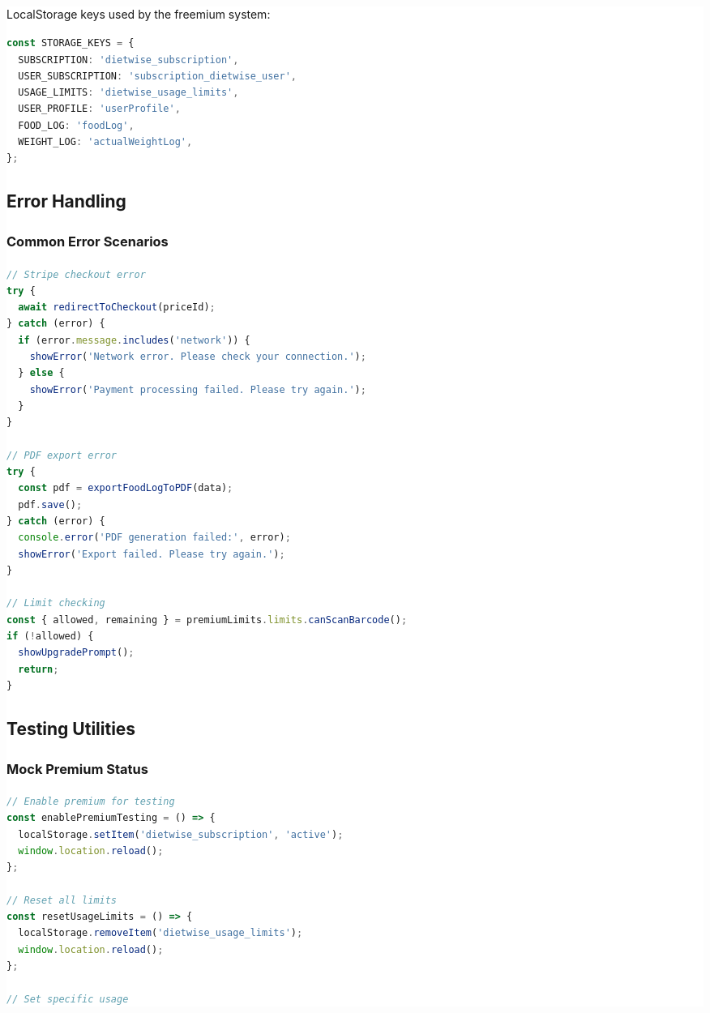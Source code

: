 LocalStorage keys used by the freemium system:

```typescript
const STORAGE_KEYS = {
  SUBSCRIPTION: 'dietwise_subscription',
  USER_SUBSCRIPTION: 'subscription_dietwise_user',
  USAGE_LIMITS: 'dietwise_usage_limits',
  USER_PROFILE: 'userProfile',
  FOOD_LOG: 'foodLog',
  WEIGHT_LOG: 'actualWeightLog',
};
```

## Error Handling

### Common Error Scenarios

```typescript
// Stripe checkout error
try {
  await redirectToCheckout(priceId);
} catch (error) {
  if (error.message.includes('network')) {
    showError('Network error. Please check your connection.');
  } else {
    showError('Payment processing failed. Please try again.');
  }
}

// PDF export error
try {
  const pdf = exportFoodLogToPDF(data);
  pdf.save();
} catch (error) {
  console.error('PDF generation failed:', error);
  showError('Export failed. Please try again.');
}

// Limit checking
const { allowed, remaining } = premiumLimits.limits.canScanBarcode();
if (!allowed) {
  showUpgradePrompt();
  return;
}
```

## Testing Utilities

### Mock Premium Status

```typescript
// Enable premium for testing
const enablePremiumTesting = () => {
  localStorage.setItem('dietwise_subscription', 'active');
  window.location.reload();
};

// Reset all limits
const resetUsageLimits = () => {
  localStorage.removeItem('dietwise_usage_limits');
  window.location.reload();
};

// Set specific usage
```